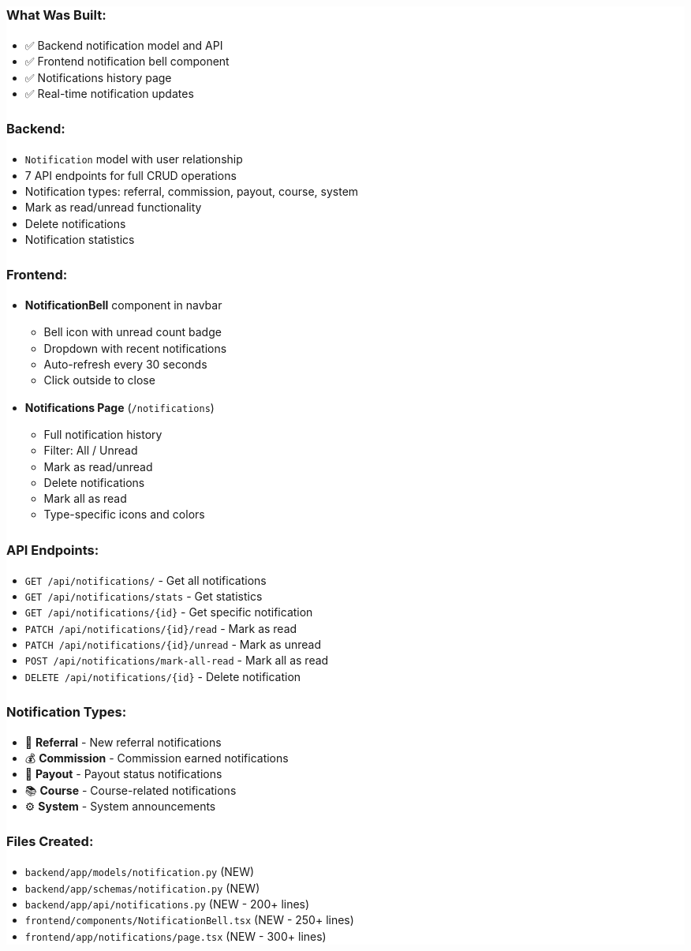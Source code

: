 ### **What Was Built**:
- ✅ Backend notification model and API
- ✅ Frontend notification bell component
- ✅ Notifications history page
- ✅ Real-time notification updates

### **Backend**:
- `Notification` model with user relationship
- 7 API endpoints for full CRUD operations
- Notification types: referral, commission, payout, course, system
- Mark as read/unread functionality
- Delete notifications
- Notification statistics

### **Frontend**:
- **NotificationBell** component in navbar
  - Bell icon with unread count badge
  - Dropdown with recent notifications
  - Auto-refresh every 30 seconds
  - Click outside to close

- **Notifications Page** (`/notifications`)
  - Full notification history
  - Filter: All / Unread
  - Mark as read/unread
  - Delete notifications
  - Mark all as read
  - Type-specific icons and colors

### **API Endpoints**:
- `GET /api/notifications/` - Get all notifications
- `GET /api/notifications/stats` - Get statistics
- `GET /api/notifications/{id}` - Get specific notification
- `PATCH /api/notifications/{id}/read` - Mark as read
- `PATCH /api/notifications/{id}/unread` - Mark as unread
- `POST /api/notifications/mark-all-read` - Mark all as read
- `DELETE /api/notifications/{id}` - Delete notification

### **Notification Types**:
- 👥 **Referral** - New referral notifications
- 💰 **Commission** - Commission earned notifications
- 💸 **Payout** - Payout status notifications
- 📚 **Course** - Course-related notifications
- ⚙️ **System** - System announcements

### **Files Created**:
- `backend/app/models/notification.py` (NEW)
- `backend/app/schemas/notification.py` (NEW)
- `backend/app/api/notifications.py` (NEW - 200+ lines)
- `frontend/components/NotificationBell.tsx` (NEW - 250+ lines)
- `frontend/app/notifications/page.tsx` (NEW - 300+ lines)
